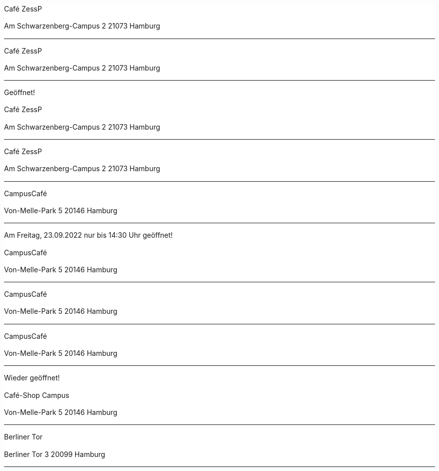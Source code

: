 Café ZessP

Am Schwarzenberg-Campus 2 21073 Hamburg

---

Café ZessP

Am Schwarzenberg-Campus 2 21073 Hamburg

---

Geöffnet!

Café ZessP

Am Schwarzenberg-Campus 2 21073 Hamburg

---

Café ZessP

Am Schwarzenberg-Campus 2 21073 Hamburg

---

CampusCafé

Von-Melle-Park 5 20146 Hamburg

---

Am Freitag, 23.09.2022 nur bis 14:30 Uhr geöffnet!

CampusCafé

Von-Melle-Park 5 20146 Hamburg

---

CampusCafé

Von-Melle-Park 5 20146 Hamburg

---

CampusCafé

Von-Melle-Park 5 20146 Hamburg

---

Wieder geöffnet!

Café-Shop Campus

Von-Melle-Park 5 20146 Hamburg

---

Berliner Tor

Berliner Tor 3 20099 Hamburg

---